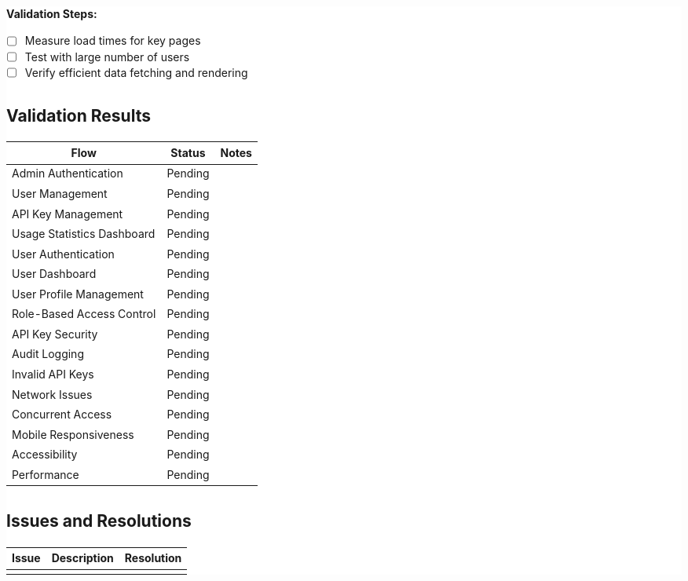 **Validation Steps:**
- [ ] Measure load times for key pages
- [ ] Test with large number of users
- [ ] Verify efficient data fetching and rendering

## Validation Results

| Flow | Status | Notes |
|------|--------|-------|
| Admin Authentication | Pending | |
| User Management | Pending | |
| API Key Management | Pending | |
| Usage Statistics Dashboard | Pending | |
| User Authentication | Pending | |
| User Dashboard | Pending | |
| User Profile Management | Pending | |
| Role-Based Access Control | Pending | |
| API Key Security | Pending | |
| Audit Logging | Pending | |
| Invalid API Keys | Pending | |
| Network Issues | Pending | |
| Concurrent Access | Pending | |
| Mobile Responsiveness | Pending | |
| Accessibility | Pending | |
| Performance | Pending | |

## Issues and Resolutions

| Issue | Description | Resolution |
|-------|-------------|------------|
| | | |
